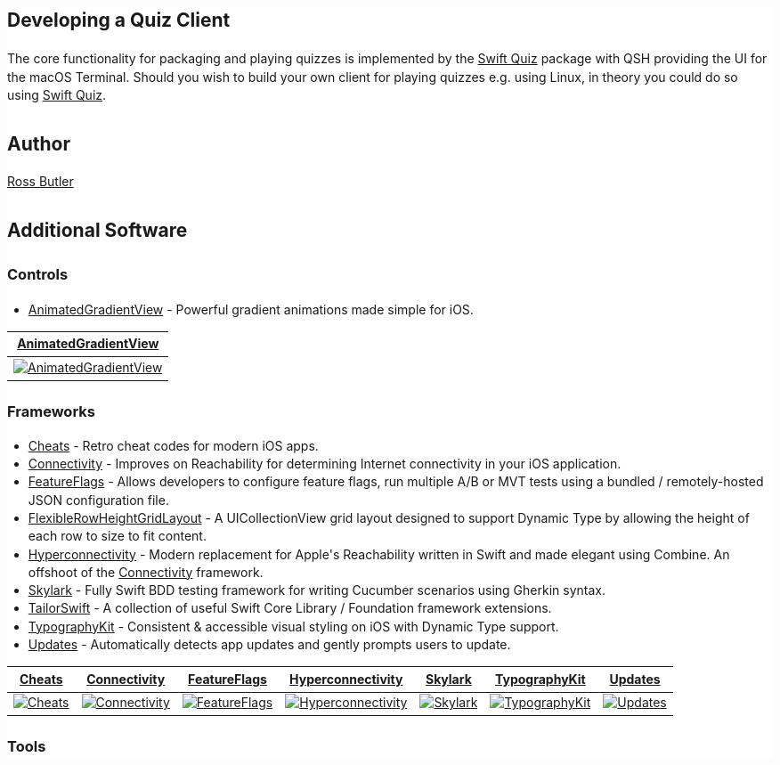## Developing a Quiz Client
The core functionality for packaging and playing quizzes is implemented by the [Swift Quiz](https://github.com/rwbutler/swift-quiz) package with QSH providing the UI for the macOS Terminal. Should you wish to build your own client for playing quizzes e.g. using Linux, in theory you could do so using [Swift Quiz](https://github.com/rwbutler/swift-quiz).

## Author

[Ross Butler](https://github.com/rwbutler)

## Additional Software

### Controls

* [AnimatedGradientView](https://github.com/rwbutler/AnimatedGradientView) - Powerful gradient animations made simple for iOS.

|[AnimatedGradientView](https://github.com/rwbutler/AnimatedGradientView) |
|:-------------------------:|
|[![AnimatedGradientView](https://raw.githubusercontent.com/rwbutler/AnimatedGradientView/master/docs/images/animated-gradient-view-logo.png)](https://github.com/rwbutler/AnimatedGradientView) 

### Frameworks

* [Cheats](https://github.com/rwbutler/Cheats) - Retro cheat codes for modern iOS apps.
* [Connectivity](https://github.com/rwbutler/Connectivity) - Improves on Reachability for determining Internet connectivity in your iOS application.
* [FeatureFlags](https://github.com/rwbutler/FeatureFlags) - Allows developers to configure feature flags, run multiple A/B or MVT tests using a bundled / remotely-hosted JSON configuration file.
* [FlexibleRowHeightGridLayout](https://github.com/rwbutler/FlexibleRowHeightGridLayout) - A UICollectionView grid layout designed to support Dynamic Type by allowing the height of each row to size to fit content.
* [Hyperconnectivity](https://github.com/rwbutler/Hyperconnectivity) - Modern replacement for Apple's Reachability written in Swift and made elegant using Combine. An offshoot of the [Connectivity](https://github.com/rwbutler/Connectivity) framework.
* [Skylark](https://github.com/rwbutler/Skylark) - Fully Swift BDD testing framework for writing Cucumber scenarios using Gherkin syntax.
* [TailorSwift](https://github.com/rwbutler/TailorSwift) - A collection of useful Swift Core Library / Foundation framework extensions.
* [TypographyKit](https://github.com/rwbutler/TypographyKit) - Consistent & accessible visual styling on iOS with Dynamic Type support.
* [Updates](https://github.com/rwbutler/Updates) - Automatically detects app updates and gently prompts users to update.

|[Cheats](https://github.com/rwbutler/Cheats) |[Connectivity](https://github.com/rwbutler/Connectivity) | [FeatureFlags](https://github.com/rwbutler/FeatureFlags) | [Hyperconnectivity](https://github.com/rwbutler/Hyperconnectivity) | [Skylark](https://github.com/rwbutler/Skylark) | [TypographyKit](https://github.com/rwbutler/TypographyKit) | [Updates](https://github.com/rwbutler/Updates) |
|:-------------------------:|:-------------------------:|:-------------------------:|:-------------------------:|:-------------------------:|:-------------------------:|:-------------------------:|
|[![Cheats](https://raw.githubusercontent.com/rwbutler/Cheats/master/docs/images/cheats-logo.png)](https://github.com/rwbutler/Cheats) |[![Connectivity](https://github.com/rwbutler/Connectivity/raw/master/ConnectivityLogo.png)](https://github.com/rwbutler/Connectivity) | [![FeatureFlags](https://raw.githubusercontent.com/rwbutler/FeatureFlags/master/docs/images/feature-flags-logo.png)](https://github.com/rwbutler/FeatureFlags) | [![Hyperconnectivity](https://raw.githubusercontent.com/rwbutler/Hyperconnectivity/master/docs/images/hyperconnectivity-logo.png)](https://github.com/rwbutler/Hyperconnectivity) | [![Skylark](https://github.com/rwbutler/Skylark/raw/master/SkylarkLogo.png)](https://github.com/rwbutler/Skylark) | [![TypographyKit](https://raw.githubusercontent.com/rwbutler/TypographyKit/master/docs/images/typography-kit-logo.png)](https://github.com/rwbutler/TypographyKit) | [![Updates](https://raw.githubusercontent.com/rwbutler/Updates/master/docs/images/updates-logo.png)](https://github.com/rwbutler/Updates)

### Tools
